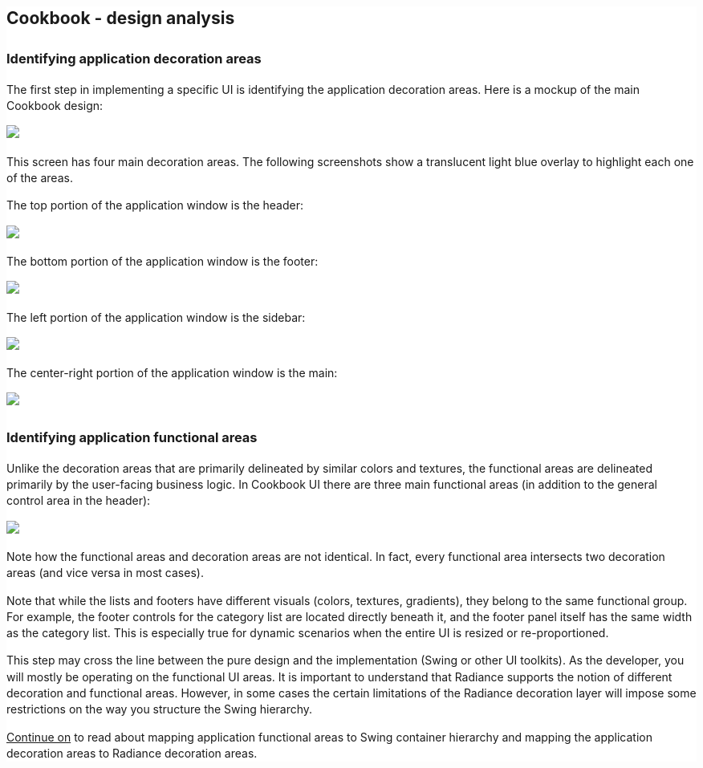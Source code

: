 ## Cookbook - design analysis

### Identifying application decoration areas

The first step in implementing a specific UI is identifying the application decoration areas. Here is a mockup of the main Cookbook design:

<img src="https://raw.githubusercontent.com/kirill-grouchnikov/radiance/sunshine/docs/images/theming/cookbook/full-original.png" width="600" border=0/>

This screen has four main decoration areas. The following screenshots show a translucent light blue overlay to highlight each one of the areas.

The top portion of the application window is the header:

<img src="https://raw.githubusercontent.com/kirill-grouchnikov/radiance/sunshine/docs/images/theming/cookbook/01-analysis/decoration-header.png" width="600" border=0/>

The bottom portion of the application window is the footer:

<img src="https://raw.githubusercontent.com/kirill-grouchnikov/radiance/sunshine/docs/images/theming/cookbook/01-analysis/decoration-footer.png" width="600" border=0/>

The left portion of the application window is the sidebar:

<img src="https://raw.githubusercontent.com/kirill-grouchnikov/radiance/sunshine/docs/images/theming/cookbook/01-analysis/decoration-sidebar.png" width="600" border=0/>

The center-right portion of the application window is the main:

<img src="https://raw.githubusercontent.com/kirill-grouchnikov/radiance/sunshine/docs/images/theming/cookbook/01-analysis/decoration-main.png" width="600" border=0/>

### Identifying application functional areas

Unlike the decoration areas that are primarily delineated by similar colors and textures, the functional areas are delineated primarily by the user-facing business logic. In Cookbook UI there are three main functional areas (in addition to the general control area in the header):

<img src="https://raw.githubusercontent.com/kirill-grouchnikov/radiance/sunshine/docs/images/theming/cookbook/01-analysis/functional-all.png" width="600" border=0/>

Note how the functional areas and decoration areas are not identical. In fact, every functional area intersects two decoration areas (and vice versa in most cases).

Note that while the lists and footers have different visuals (colors, textures, gradients), they belong to the same functional group. For example, the footer controls for the category list are located directly beneath it, and the footer panel itself has the same width as the category list. This is especially true for dynamic scenarios when the entire UI is resized or re-proportioned.

This step may cross the line between the pure design and the implementation (Swing or other UI toolkits). As the developer, you will mostly be operating on the functional UI areas. It is important to understand that Radiance supports the notion of different decoration and functional areas. However, in some cases the certain limitations of the Radiance decoration layer will impose some restrictions on the way you structure the Swing hierarchy.

[Continue on](02-map.md) to read about mapping application functional areas to Swing container hierarchy and mapping the application decoration areas to Radiance decoration areas.
